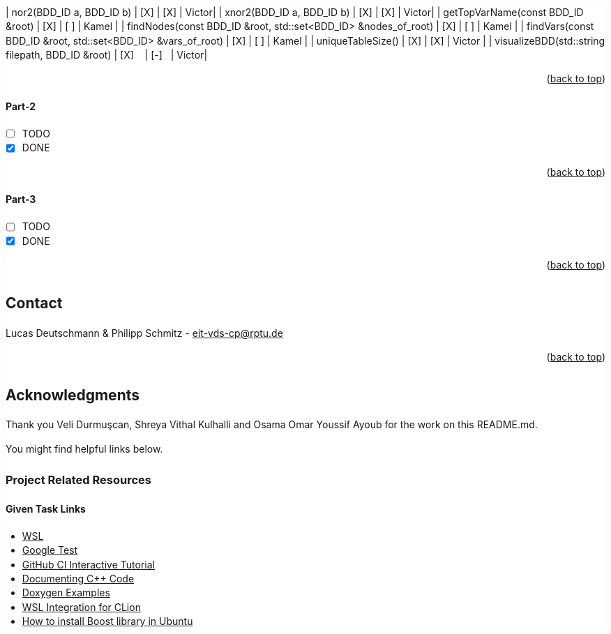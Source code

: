 | nor2(BDD_ID a, BDD_ID b)             |      [X]    |  [X]   | Victor|
| xnor2(BDD_ID a, BDD_ID b)            |      [X]    |  [X]   | Victor|
| getTopVarName(const BDD_ID &root)    |      [X]    |  [ ]   | Kamel |
| findNodes(const BDD_ID &root, std::set<BDD_ID> &nodes_of_root) |  [X] |  [ ]   | Kamel |
| findVars(const BDD_ID &root, std::set<BDD_ID> &vars_of_root)   | [X] |  [ ]   | Kamel |
| uniqueTableSize()                    |      [X]    |  [X]   | Victor |
| visualizeBDD(std::string filepath, BDD_ID &root) |      [X]    | [-]   | Victor|

<p align="right">(<a href="#top">back to top</a>)</p>

#### Part-2
- [ ] TODO
- [X] DONE
<p align="right">(<a href="#top">back to top</a>)</p>

#### Part-3
- [ ] TODO
- [X] DONE
<p align="right">(<a href="#top">back to top</a>)</p>


## Contact


Lucas Deutschmann & Philipp Schmitz - eit-vds-cp@rptu.de

<p align="right">(<a href="#top">back to top</a>)</p>




## Acknowledgments
Thank you Veli Durmuşcan, Shreya Vithal Kulhalli and Osama Omar Youssif Ayoub for the work on this README.md.


You might find helpful links below.

### Project Related Resources

#### Given Task Links
* [WSL](https://docs.microsoft.com/en-us/windows/wsl/install)
* [Google Test](https://github.com/google/googletest)
* [GitHub CI Interactive Tutorial](https://lab.github.com/githubtraining/github-actions:-hello-world)
* [Documenting C++ Code](https://developer.lsst.io/cpp/api-docs.html)
* [Doxygen Examples](https://www.doxygen.nl/results.html)
* [WSL Integration for CLion](https://www.jetbrains.com/help/clion/how-to-use-wsl-development-environment-in-product.html#wsl-tooclhain)
* [How to install Boost library in Ubuntu](https://stackoverflow.com/questions/12578499/how-to-install-boost-on-ubuntu)


[contributors-shield]: https://img.shields.io/github/contributors/TUK-EIS/VDSProject.svg?style=for-the-badge
[contributors-url]: https://github.com/TUK-EIS/VDSProject/graphs/contributors
[forks-shield]: https://img.shields.io/github/forks/TUK-EIS/VDSProject.svg?style=for-the-badge
[forks-url]: https://github.com/TUK-EIS/VDSProject/network/members
[stars-shield]: https://img.shields.io/github/stars/TUK-EIS/VDSProject.svg?style=for-the-badge
[stars-url]: https://github.com/TUK-EIS/VDSProject/stargazers
[issues-shield]: https://img.shields.io/github/issues/TUK-EIS/VDSProject.svg?style=for-the-badge
[issues-url]: https://github.com/TUK-EIS/VDSProject/issues
[product-screenshot]: images/screenshot.png